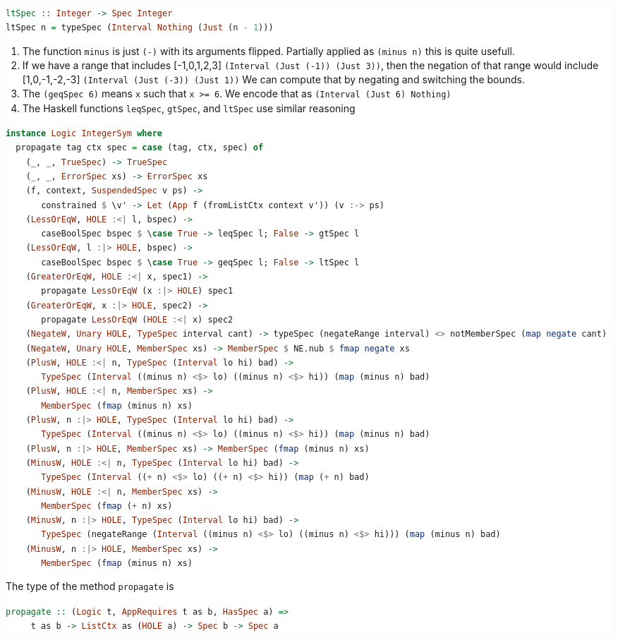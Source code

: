```haskell
ltSpec :: Integer -> Spec Integer
ltSpec n = typeSpec (Interval Nothing (Just (n - 1)))
```

1. The function `minus` is just `(-)` with its arguments flipped. Partially applied as `(minus n)` this is quite usefull.
2. If we have a range that includes [-1,0,1,2,3] `(Interval (Just (-1)) (Just 3))`, then the negation of that
   range would include [1,0,-1,-2,-3] `(Interval (Just (-3)) (Just 1))` We can compute that by negating
   and switching the bounds.
3. The `(geqSpec 6)` means  `x` such that `x >= 6`. We encode that as `(Interval (Just 6) Nothing)`
4. The Haskell functions `leqSpec`, `gtSpec`, and `ltSpec` use similar reasoning

```haskell
instance Logic IntegerSym where
  propagate tag ctx spec = case (tag, ctx, spec) of
    (_, _, TrueSpec) -> TrueSpec
    (_, _, ErrorSpec xs) -> ErrorSpec xs
    (f, context, SuspendedSpec v ps) ->
       constrained $ \v' -> Let (App f (fromListCtx context v')) (v :-> ps)
    (LessOrEqW, HOLE :<| l, bspec) ->
       caseBoolSpec bspec $ \case True -> leqSpec l; False -> gtSpec l
    (LessOrEqW, l :|> HOLE, bspec) ->
       caseBoolSpec bspec $ \case True -> geqSpec l; False -> ltSpec l
    (GreaterOrEqW, HOLE :<| x, spec1) ->
       propagate LessOrEqW (x :|> HOLE) spec1
    (GreaterOrEqW, x :|> HOLE, spec2) ->
       propagate LessOrEqW (HOLE :<| x) spec2
    (NegateW, Unary HOLE, TypeSpec interval cant) -> typeSpec (negateRange interval) <> notMemberSpec (map negate cant)
    (NegateW, Unary HOLE, MemberSpec xs) -> MemberSpec $ NE.nub $ fmap negate xs
    (PlusW, HOLE :<| n, TypeSpec (Interval lo hi) bad) ->
       TypeSpec (Interval ((minus n) <$> lo) ((minus n) <$> hi)) (map (minus n) bad)
    (PlusW, HOLE :<| n, MemberSpec xs) ->
       MemberSpec (fmap (minus n) xs)
    (PlusW, n :|> HOLE, TypeSpec (Interval lo hi) bad) ->
       TypeSpec (Interval ((minus n) <$> lo) ((minus n) <$> hi)) (map (minus n) bad)
    (PlusW, n :|> HOLE, MemberSpec xs) -> MemberSpec (fmap (minus n) xs)
    (MinusW, HOLE :<| n, TypeSpec (Interval lo hi) bad) ->
       TypeSpec (Interval ((+ n) <$> lo) ((+ n) <$> hi)) (map (+ n) bad)
    (MinusW, HOLE :<| n, MemberSpec xs) ->
       MemberSpec (fmap (+ n) xs)
    (MinusW, n :|> HOLE, TypeSpec (Interval lo hi) bad) ->
       TypeSpec (negateRange (Interval ((minus n) <$> lo) ((minus n) <$> hi))) (map (minus n) bad)
    (MinusW, n :|> HOLE, MemberSpec xs) ->
       MemberSpec (fmap (minus n) xs)
```

The type of the method `propagate` is
```haskell
propagate :: (Logic t, AppRequires t as b, HasSpec a) =>
     t as b -> ListCtx as (HOLE a) -> Spec b -> Spec a
```
